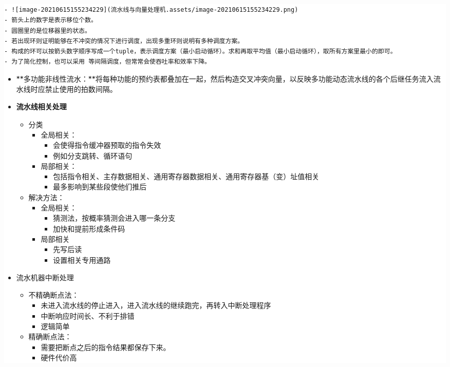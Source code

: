     - ![image-20210615155234229](流水线与向量处理机.assets/image-20210615155234229.png)
    - 箭头上的数字是表示移位个数。
    - 圆圈里的是位移器里的状态。
    - 若出现环则证明能够在不冲突的情况下进行调度，出现多重环则说明有多种调度方案。
    - 构成的环可以按箭头数字顺序写成一个tuple，表示调度方案（最小启动循环）。求和再取平均值（最小启动循环），取所有方案里最小的即可。
    - 为了简化控制，也可以采用 等间隔调度，但常常会使吞吐率和效率下降。

- **多功能非线性流水：**将每种功能的预约表都叠加在一起，然后构造交叉冲突向量，以反映多功能动态流水线的各个后继任务流入流水线时应禁止使用的拍数间隔。

- **流水线相关处理**

    - 分类
        - 全局相关：
            - 会使得指令缓冲器预取的指令失效
            - 例如分支跳转、循环语句
        - 局部相关：
            - 包括指令相关、主存数据相关、通用寄存器数据相关、通用寄存器基（变）址值相关
            - 最多影响到某些段使他们推后
    - 解决方法：
        - 全局相关：
            - 猜测法，按概率猜测会进入哪一条分支
            - 加快和提前形成条件码
        - 局部相关
            - 先写后读
            - 设置相关专用通路

- 流水机器中断处理

    - 不精确断点法：
        - 未进入流水线的停止进入，进入流水线的继续跑完，再转入中断处理程序
        - 中断响应时间长、不利于排错
        - 逻辑简单
    - 精确断点法：
        - 需要把断点之后的指令结果都保存下来。
        - 硬件代价高
